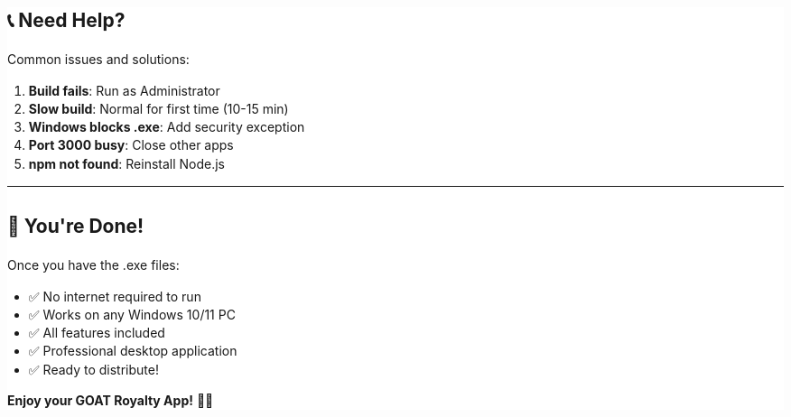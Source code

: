 ## 📞 Need Help?

Common issues and solutions:
1. **Build fails**: Run as Administrator
2. **Slow build**: Normal for first time (10-15 min)
3. **Windows blocks .exe**: Add security exception
4. **Port 3000 busy**: Close other apps
5. **npm not found**: Reinstall Node.js

---

## 🎉 You're Done!

Once you have the .exe files:
- ✅ No internet required to run
- ✅ Works on any Windows 10/11 PC
- ✅ All features included
- ✅ Professional desktop application
- ✅ Ready to distribute!

**Enjoy your GOAT Royalty App!** 🐐👑